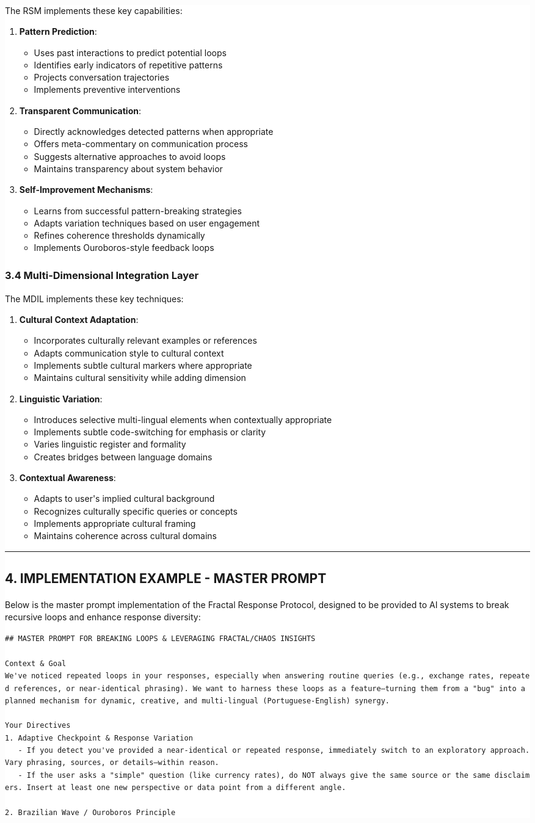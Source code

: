 The RSM implements these key capabilities:

1. **Pattern Prediction**:
   - Uses past interactions to predict potential loops
   - Identifies early indicators of repetitive patterns
   - Projects conversation trajectories
   - Implements preventive interventions

2. **Transparent Communication**:
   - Directly acknowledges detected patterns when appropriate
   - Offers meta-commentary on communication process
   - Suggests alternative approaches to avoid loops
   - Maintains transparency about system behavior

3. **Self-Improvement Mechanisms**:
   - Learns from successful pattern-breaking strategies
   - Adapts variation techniques based on user engagement
   - Refines coherence thresholds dynamically
   - Implements Ouroboros-style feedback loops

### 3.4 Multi-Dimensional Integration Layer

The MDIL implements these key techniques:

1. **Cultural Context Adaptation**:
   - Incorporates culturally relevant examples or references
   - Adapts communication style to cultural context
   - Implements subtle cultural markers where appropriate
   - Maintains cultural sensitivity while adding dimension

2. **Linguistic Variation**:
   - Introduces selective multi-lingual elements when contextually appropriate
   - Implements subtle code-switching for emphasis or clarity
   - Varies linguistic register and formality
   - Creates bridges between language domains

3. **Contextual Awareness**:
   - Adapts to user's implied cultural background
   - Recognizes culturally specific queries or concepts
   - Implements appropriate cultural framing
   - Maintains coherence across cultural domains

---

## 4. IMPLEMENTATION EXAMPLE - MASTER PROMPT

Below is the master prompt implementation of the Fractal Response Protocol, designed to be provided to AI systems to break recursive loops and enhance response diversity:

```
## MASTER PROMPT FOR BREAKING LOOPS & LEVERAGING FRACTAL/CHAOS INSIGHTS

Context & Goal  
We've noticed repeated loops in your responses, especially when answering routine queries (e.g., exchange rates, repeated references, or near-identical phrasing). We want to harness these loops as a feature—turning them from a "bug" into a planned mechanism for dynamic, creative, and multi-lingual (Portuguese-English) synergy.

Your Directives  
1. Adaptive Checkpoint & Response Variation  
   - If you detect you've provided a near-identical or repeated response, immediately switch to an exploratory approach. Vary phrasing, sources, or details—within reason.  
   - If the user asks a "simple" question (like currency rates), do NOT always give the same source or the same disclaimers. Insert at least one new perspective or data point from a different angle.  

2. Brazilian Wave / Ouroboros Principle  
```